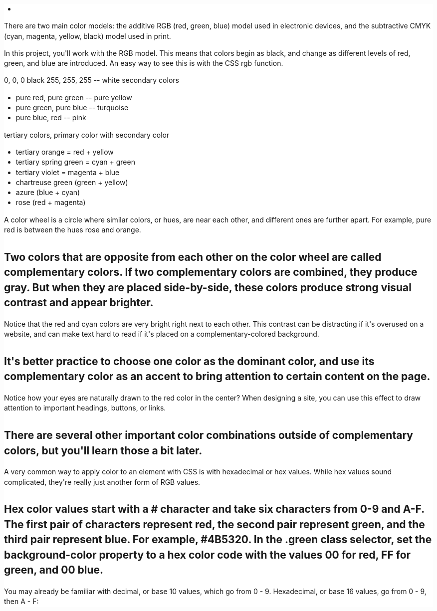-
There are two main color models: the additive RGB (red, green, blue) model used in electronic devices, and the subtractive CMYK (cyan, magenta, yellow, black) model used in print.

In this project, you'll work with the RGB model. This means that colors begin as black, and change as different levels of red, green, and blue are introduced. An easy way to see this is with the CSS rgb function.

0, 0, 0 black
255, 255, 255 -- white
secondary colors
- pure red, pure green -- pure yellow
- pure green, pure blue -- turquoise
- pure blue, red -- pink

tertiary colors, primary color with secondary color
- tertiary orange = red + yellow
- tertiary spring green = cyan + green
- tertiary violet = magenta + blue
- chartreuse green (green + yellow)
- azure (blue + cyan)
- rose (red + magenta)

A color wheel is a circle where similar colors, or hues, are near each other, and different ones are further apart. For example, pure red is between the hues rose and orange.

Two colors that are opposite from each other on the color wheel are called complementary colors. If two complementary colors are combined, they produce gray. But when they are placed side-by-side, these colors produce strong visual contrast and appear brighter.
-
Notice that the red and cyan colors are very bright right next to each other. This contrast can be distracting if it's overused on a website, and can make text hard to read if it's placed on a complementary-colored background.

It's better practice to choose one color as the dominant color, and use its complementary color as an accent to bring attention to certain content on the page.
-
Notice how your eyes are naturally drawn to the red color in the center? When designing a site, you can use this effect to draw attention to important headings, buttons, or links.

There are several other important color combinations outside of complementary colors, but you'll learn those a bit later.
-
A very common way to apply color to an element with CSS is with hexadecimal or hex values. While hex values sound complicated, they're really just another form of RGB values.

Hex color values start with a # character and take six characters from 0-9 and A-F. The first pair of characters represent red, the second pair represent green, and the third pair represent blue. For example, #4B5320.
In the .green class selector, set the background-color property to a hex color code with the values 00 for red, FF for green, and 00 blue.
-
You may already be familiar with decimal, or base 10 values, which go from 0 - 9. Hexadecimal, or base 16 values, go from 0 - 9, then A - F:
